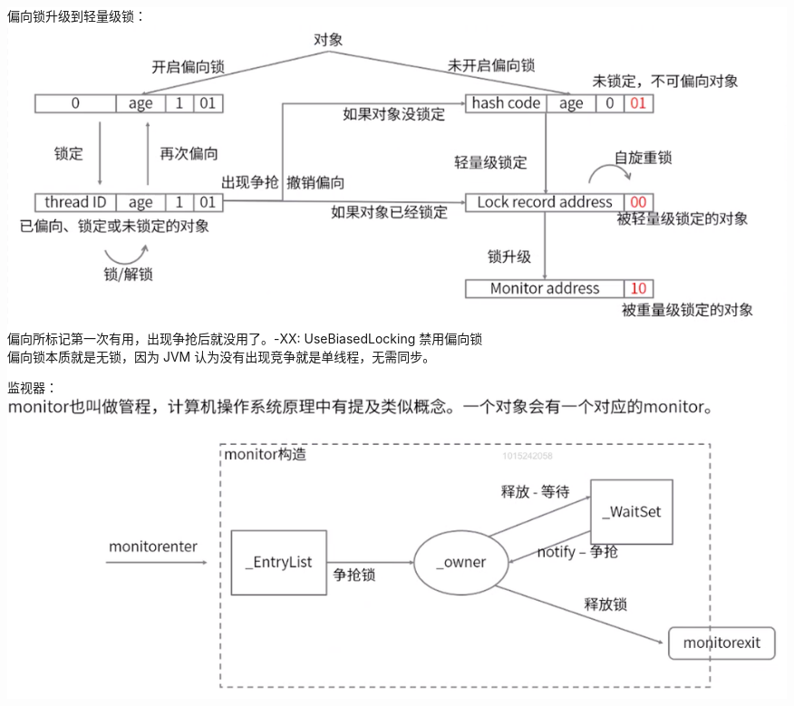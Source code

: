偏向锁升级到轻量级锁：
![偏向锁升级到轻量级锁](./res/synchronize1.png)
偏向所标记第一次有用，出现争抢后就没用了。-XX: UseBiasedLocking 禁用偏向锁  
偏向锁本质就是无锁，因为 JVM 认为没有出现竞争就是单线程，无需同步。

监视器：
![监视器](./res/监视器.png)
